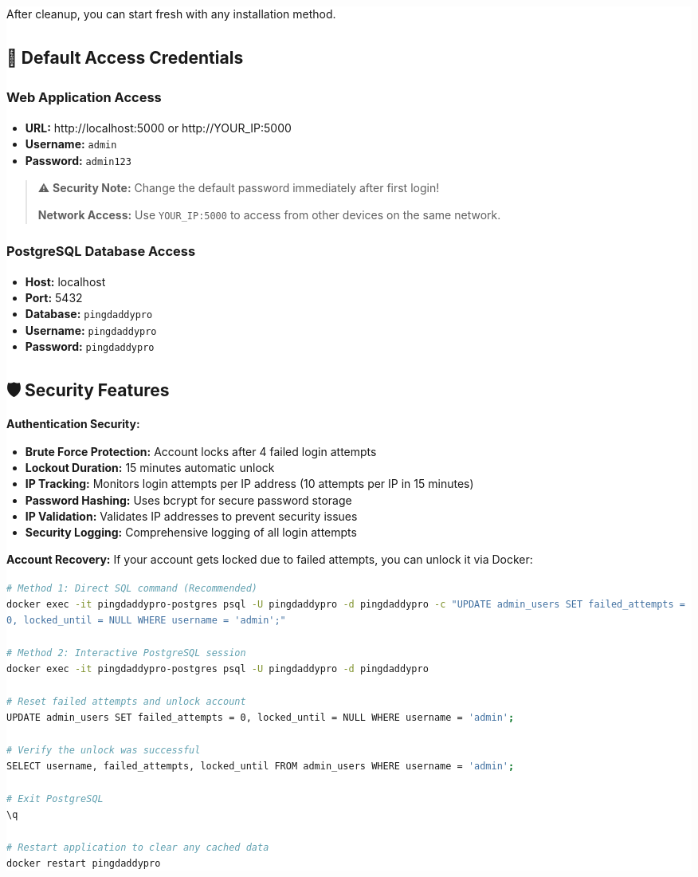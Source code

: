 After cleanup, you can start fresh with any installation method.

## 🔐 Default Access Credentials

### Web Application Access
- **URL:** http://localhost:5000 or http://YOUR_IP:5000
- **Username:** `admin`
- **Password:** `admin123`

> ⚠️ **Security Note:** Change the default password immediately after first login!
> 
> **Network Access:** Use `YOUR_IP:5000` to access from other devices on the same network.

### PostgreSQL Database Access
- **Host:** localhost
- **Port:** 5432
- **Database:** `pingdaddypro`
- **Username:** `pingdaddypro`
- **Password:** `pingdaddypro`

## 🛡️ Security Features

**Authentication Security:**
- **Brute Force Protection:** Account locks after 4 failed login attempts
- **Lockout Duration:** 15 minutes automatic unlock
- **IP Tracking:** Monitors login attempts per IP address (10 attempts per IP in 15 minutes)
- **Password Hashing:** Uses bcrypt for secure password storage
- **IP Validation:** Validates IP addresses to prevent security issues
- **Security Logging:** Comprehensive logging of all login attempts

**Account Recovery:**
If your account gets locked due to failed attempts, you can unlock it via Docker:

```bash
# Method 1: Direct SQL command (Recommended)
docker exec -it pingdaddypro-postgres psql -U pingdaddypro -d pingdaddypro -c "UPDATE admin_users SET failed_attempts = 0, locked_until = NULL WHERE username = 'admin';"

# Method 2: Interactive PostgreSQL session
docker exec -it pingdaddypro-postgres psql -U pingdaddypro -d pingdaddypro

# Reset failed attempts and unlock account
UPDATE admin_users SET failed_attempts = 0, locked_until = NULL WHERE username = 'admin';

# Verify the unlock was successful
SELECT username, failed_attempts, locked_until FROM admin_users WHERE username = 'admin';

# Exit PostgreSQL
\q

# Restart application to clear any cached data
docker restart pingdaddypro
```
